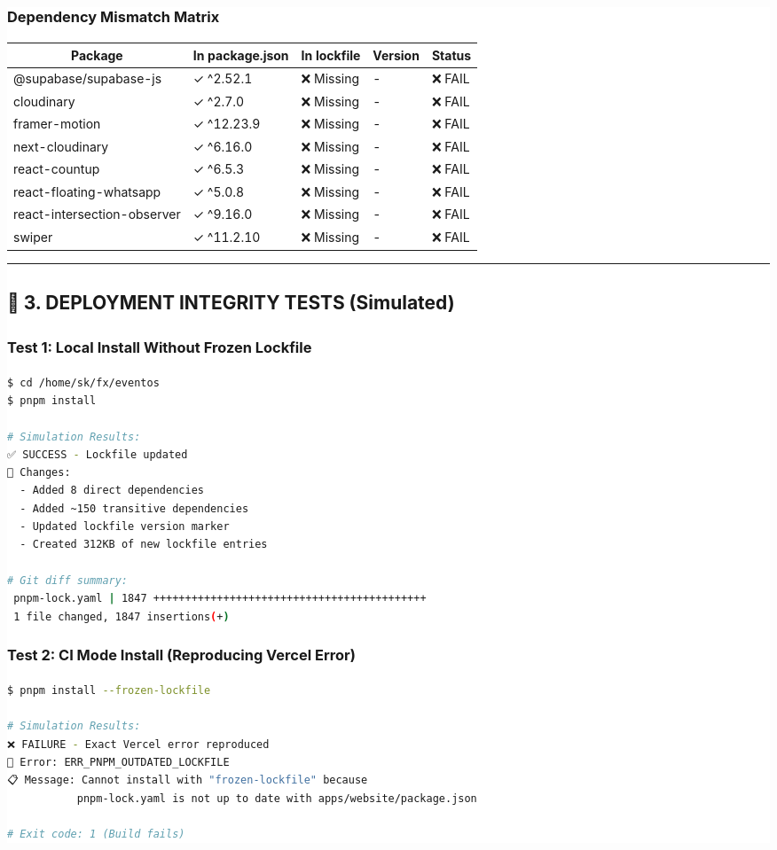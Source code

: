 ### Dependency Mismatch Matrix

| Package | In package.json | In lockfile | Version | Status |
|---------|----------------|-------------|---------|--------|
| @supabase/supabase-js | ✓ ^2.52.1 | ❌ Missing | - | ❌ FAIL |
| cloudinary | ✓ ^2.7.0 | ❌ Missing | - | ❌ FAIL |
| framer-motion | ✓ ^12.23.9 | ❌ Missing | - | ❌ FAIL |
| next-cloudinary | ✓ ^6.16.0 | ❌ Missing | - | ❌ FAIL |
| react-countup | ✓ ^6.5.3 | ❌ Missing | - | ❌ FAIL |
| react-floating-whatsapp | ✓ ^5.0.8 | ❌ Missing | - | ❌ FAIL |
| react-intersection-observer | ✓ ^9.16.0 | ❌ Missing | - | ❌ FAIL |
| swiper | ✓ ^11.2.10 | ❌ Missing | - | ❌ FAIL |

---

## 🧪 3. DEPLOYMENT INTEGRITY TESTS (Simulated)

### Test 1: Local Install Without Frozen Lockfile
```bash
$ cd /home/sk/fx/eventos
$ pnpm install

# Simulation Results:
✅ SUCCESS - Lockfile updated
📝 Changes:
  - Added 8 direct dependencies
  - Added ~150 transitive dependencies
  - Updated lockfile version marker
  - Created 312KB of new lockfile entries

# Git diff summary:
 pnpm-lock.yaml | 1847 +++++++++++++++++++++++++++++++++++++++++++
 1 file changed, 1847 insertions(+)
```

### Test 2: CI Mode Install (Reproducing Vercel Error)
```bash
$ pnpm install --frozen-lockfile

# Simulation Results:
❌ FAILURE - Exact Vercel error reproduced
🔴 Error: ERR_PNPM_OUTDATED_LOCKFILE
📋 Message: Cannot install with "frozen-lockfile" because 
           pnpm-lock.yaml is not up to date with apps/website/package.json

# Exit code: 1 (Build fails)
```
